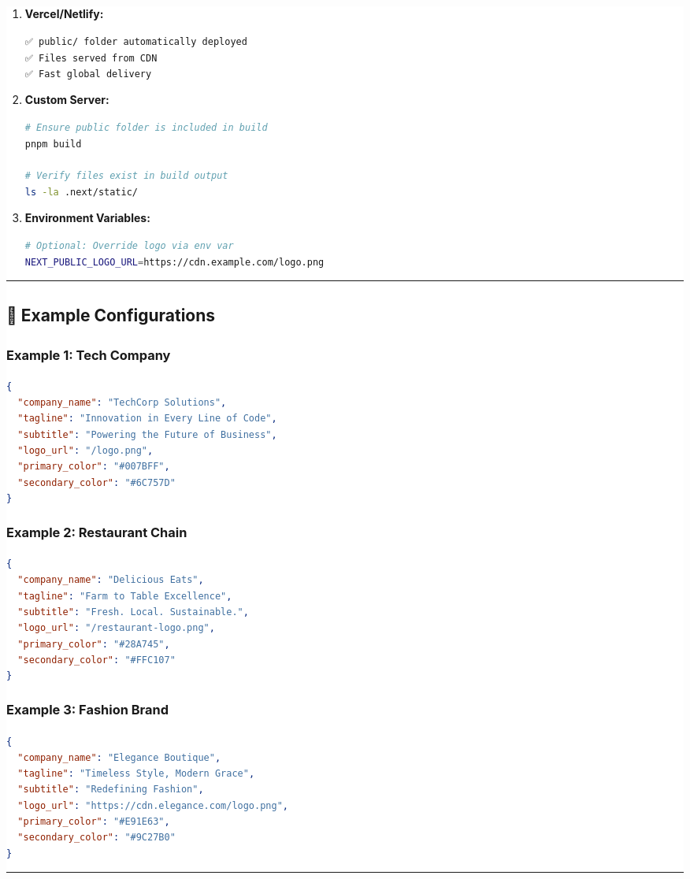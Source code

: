 1. **Vercel/Netlify:**
   ```
   ✅ public/ folder automatically deployed
   ✅ Files served from CDN
   ✅ Fast global delivery
   ```

2. **Custom Server:**
   ```bash
   # Ensure public folder is included in build
   pnpm build
   
   # Verify files exist in build output
   ls -la .next/static/
   ```

3. **Environment Variables:**
   ```bash
   # Optional: Override logo via env var
   NEXT_PUBLIC_LOGO_URL=https://cdn.example.com/logo.png
   ```

---

## 🎨 **Example Configurations**

### **Example 1: Tech Company**
```json
{
  "company_name": "TechCorp Solutions",
  "tagline": "Innovation in Every Line of Code",
  "subtitle": "Powering the Future of Business",
  "logo_url": "/logo.png",
  "primary_color": "#007BFF",
  "secondary_color": "#6C757D"
}
```

### **Example 2: Restaurant Chain**
```json
{
  "company_name": "Delicious Eats",
  "tagline": "Farm to Table Excellence",
  "subtitle": "Fresh. Local. Sustainable.",
  "logo_url": "/restaurant-logo.png",
  "primary_color": "#28A745",
  "secondary_color": "#FFC107"
}
```

### **Example 3: Fashion Brand**
```json
{
  "company_name": "Elegance Boutique",
  "tagline": "Timeless Style, Modern Grace",
  "subtitle": "Redefining Fashion",
  "logo_url": "https://cdn.elegance.com/logo.png",
  "primary_color": "#E91E63",
  "secondary_color": "#9C27B0"
}
```

---